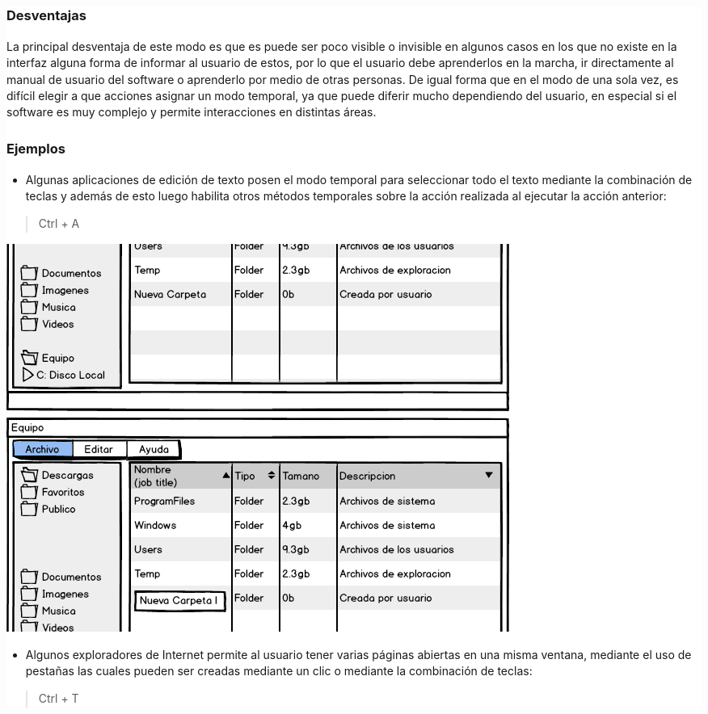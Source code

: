 ### Desventajas

La principal desventaja de este modo es que es puede ser poco visible o invisible en algunos casos en los que no existe en la interfaz alguna forma de informar al usuario de estos, por lo que el usuario debe aprenderlos en la marcha, ir directamente al manual de usuario del software o aprenderlo por medio de otras personas. De igual forma que en el modo de una sola vez, es difícil elegir a que acciones asignar un modo temporal, ya que puede diferir mucho dependiendo del usuario, en especial si el software es muy complejo y permite interacciones en distintas áreas.

### Ejemplos

 * Algunas aplicaciones de edición de texto posen el modo temporal para seleccionar todo el texto mediante la combinación de teclas y además de esto luego habilita otros métodos temporales sobre la acción realizada al ejecutar la acción anterior:

> Ctrl + A

![](_figures/9.png)
 
 * Algunos exploradores de Internet permite al usuario tener varias páginas abiertas en una misma ventana, mediante el uso de pestañas las cuales pueden ser creadas mediante un clic o mediante la combinación de teclas: 
 
> Ctrl + T
